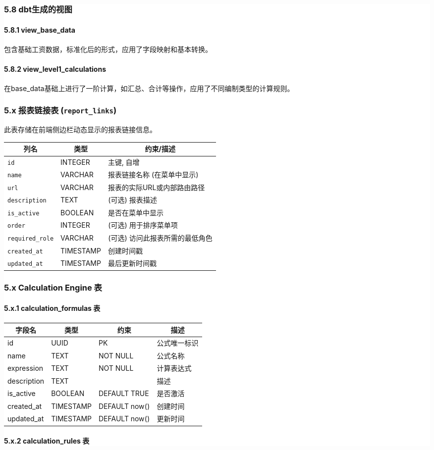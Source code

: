 ### 5.8 dbt生成的视图

#### 5.8.1 view_base_data

包含基础工资数据，标准化后的形式，应用了字段映射和基本转换。

#### 5.8.2 view_level1_calculations

在base_data基础上进行了一阶计算，如汇总、合计等操作，应用了不同编制类型的计算规则。

### 5.x 报表链接表 (`report_links`)

此表存储在前端侧边栏动态显示的报表链接信息。

| 列名          | 类型          | 约束/描述                                  |
|---------------|---------------|--------------------------------------------|
| `id`          | INTEGER       | 主键, 自增                                 |
| `name`        | VARCHAR       | 报表链接名称 (在菜单中显示)                  |
| `url`         | VARCHAR       | 报表的实际URL或内部路由路径                |
| `description` | TEXT          | (可选) 报表描述                            |
| `is_active`   | BOOLEAN       | 是否在菜单中显示                           |
| `order`       | INTEGER       | (可选) 用于排序菜单项                      |
| `required_role`| VARCHAR       | (可选) 访问此报表所需的最低角色          |
| `created_at`  | TIMESTAMP     | 创建时间戳                                 |
| `updated_at`  | TIMESTAMP     | 最后更新时间戳                             |

### 5.x Calculation Engine 表

#### 5.x.1 calculation_formulas 表

| 字段名         | 类型      | 约束           | 描述                 |
|----------------|-----------|----------------|----------------------|
| id             | UUID      | PK             | 公式唯一标识         |
| name           | TEXT      | NOT NULL       | 公式名称             |
| expression     | TEXT      | NOT NULL       | 计算表达式           |
| description    | TEXT      |                | 描述                 |
| is_active      | BOOLEAN   | DEFAULT TRUE   | 是否激活             |
| created_at     | TIMESTAMP | DEFAULT now()  | 创建时间             |
| updated_at     | TIMESTAMP | DEFAULT now()  | 更新时间             |

#### 5.x.2 calculation_rules 表
